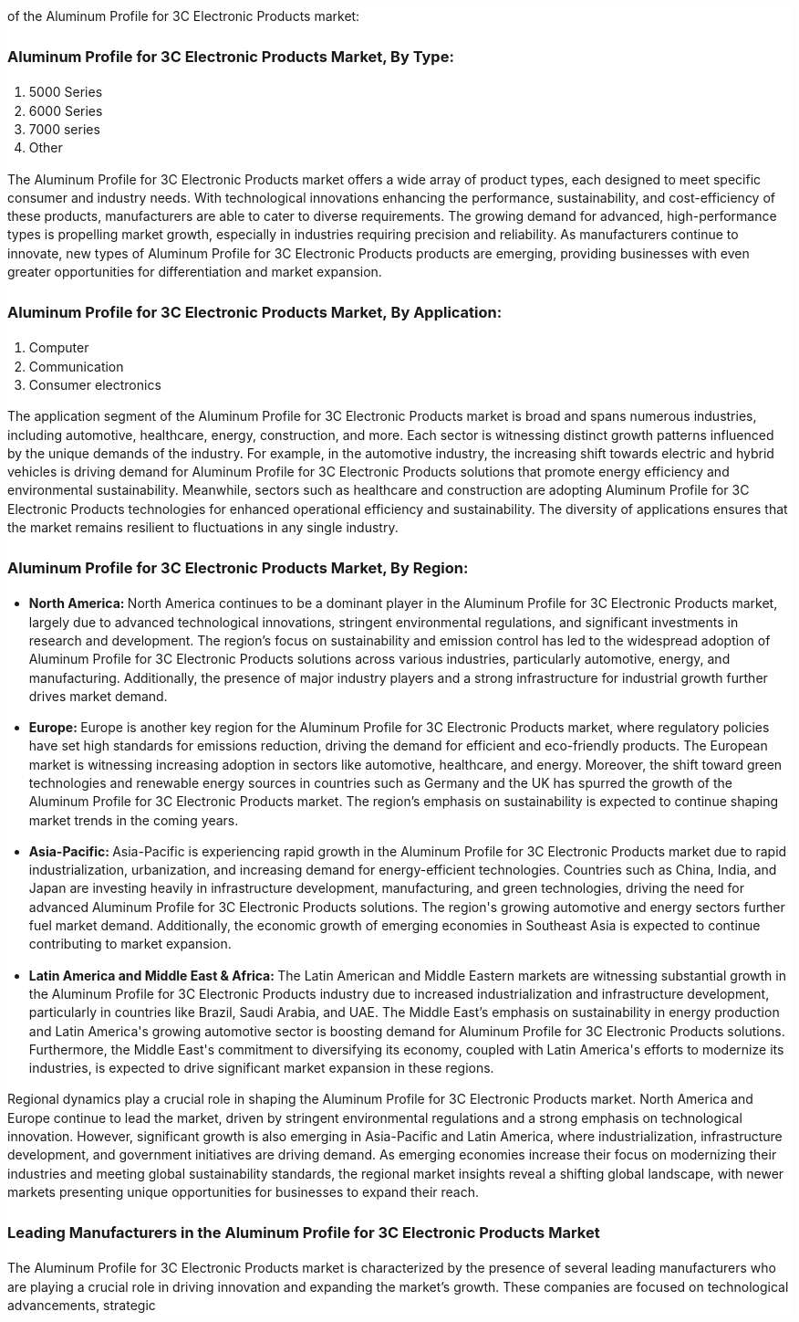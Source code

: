 of the Aluminum Profile for 3C Electronic Products market:</p><h3><strong>Aluminum Profile for 3C Electronic Products Market, By Type:<br /></strong></h3><ol><li>5000 Series<li> 6000 Series<li> 7000 series<li> Other</li></ol><p>The Aluminum Profile for 3C Electronic Products market offers a wide array of product types, each designed to meet specific consumer and industry needs. With technological innovations enhancing the performance, sustainability, and cost-efficiency of these products, manufacturers are able to cater to diverse requirements. The growing demand for advanced, high-performance types is propelling market growth, especially in industries requiring precision and reliability. As manufacturers continue to innovate, new types of Aluminum Profile for 3C Electronic Products products are emerging, providing businesses with even greater opportunities for differentiation and market expansion.</p><h3>Aluminum Profile for 3C Electronic Products Market,&nbsp;By Application:</h3><ol><li>Computer<li> Communication<li> Consumer electronics</li></ol><p>The application segment of the Aluminum Profile for 3C Electronic Products market is broad and spans numerous industries, including automotive, healthcare, energy, construction, and more. Each sector is witnessing distinct growth patterns influenced by the unique demands of the industry. For example, in the automotive industry, the increasing shift towards electric and hybrid vehicles is driving demand for Aluminum Profile for 3C Electronic Products solutions that promote energy efficiency and environmental sustainability. Meanwhile, sectors such as healthcare and construction are adopting Aluminum Profile for 3C Electronic Products technologies for enhanced operational efficiency and sustainability. The diversity of applications ensures that the market remains resilient to fluctuations in any single industry.</p><h3>Aluminum Profile for 3C Electronic Products Market, By Region:</h3><ul><li><p><strong>North America:&nbsp;</strong>North America continues to be a dominant player in the Aluminum Profile for 3C Electronic Products market, largely due to advanced technological innovations, stringent environmental regulations, and significant investments in research and development. The region&rsquo;s focus on sustainability and emission control has led to the widespread adoption of Aluminum Profile for 3C Electronic Products solutions across various industries, particularly automotive, energy, and manufacturing. Additionally, the presence of major industry players and a strong infrastructure for industrial growth further drives market demand.</p></li><li><p><strong><strong>Europe:&nbsp;</strong></strong>Europe is another key region for the Aluminum Profile for 3C Electronic Products market, where regulatory policies have set high standards for emissions reduction, driving the demand for efficient and eco-friendly products. The European market is witnessing increasing adoption in sectors like automotive, healthcare, and energy. Moreover, the shift toward green technologies and renewable energy sources in countries such as Germany and the UK has spurred the growth of the Aluminum Profile for 3C Electronic Products market. The region&rsquo;s emphasis on sustainability is expected to continue shaping market trends in the coming years.</p></li><li><p><strong><strong>Asia-Pacific:&nbsp;</strong></strong>Asia-Pacific is experiencing rapid growth in the Aluminum Profile for 3C Electronic Products market due to rapid industrialization, urbanization, and increasing demand for energy-efficient technologies. Countries such as China, India, and Japan are investing heavily in infrastructure development, manufacturing, and green technologies, driving the need for advanced Aluminum Profile for 3C Electronic Products solutions. The region's growing automotive and energy sectors further fuel market demand. Additionally, the economic growth of emerging economies in Southeast Asia is expected to continue contributing to market expansion.</p></li><li><p><strong><strong>Latin America and Middle East &amp; Africa:&nbsp;</strong></strong>The Latin American and Middle Eastern markets are witnessing substantial growth in the Aluminum Profile for 3C Electronic Products industry due to increased industrialization and infrastructure development, particularly in countries like Brazil, Saudi Arabia, and UAE. The Middle East&rsquo;s emphasis on sustainability in energy production and Latin America's growing automotive sector is boosting demand for Aluminum Profile for 3C Electronic Products solutions. Furthermore, the Middle East's commitment to diversifying its economy, coupled with Latin America's efforts to modernize its industries, is expected to drive significant market expansion in these regions.</p></li></ul><p>Regional dynamics play a crucial role in shaping the Aluminum Profile for 3C Electronic Products market. North America and Europe continue to lead the market, driven by stringent environmental regulations and a strong emphasis on technological innovation. However, significant growth is also emerging in Asia-Pacific and Latin America, where industrialization, infrastructure development, and government initiatives are driving demand. As emerging economies increase their focus on modernizing their industries and meeting global sustainability standards, the regional market insights reveal a shifting global landscape, with newer markets presenting unique opportunities for businesses to expand their reach.</p><h3><strong>Leading Manufacturers in the Aluminum Profile for 3C Electronic Products Market</strong></h3><p>The Aluminum Profile for 3C Electronic Products market is characterized by the presence of several leading manufacturers who are playing a crucial role in driving innovation and expanding the market&rsquo;s growth. These companies are focused on technological advancements, strategic